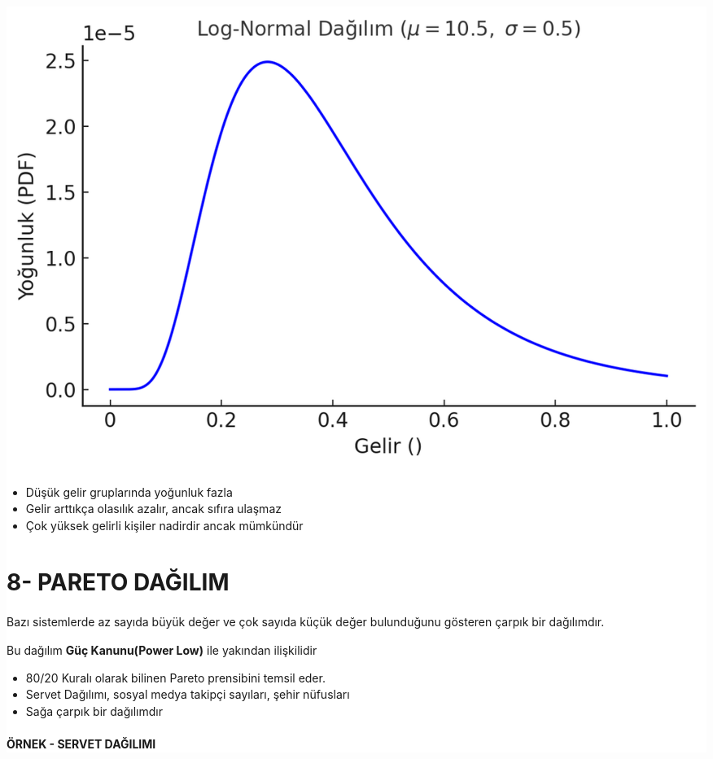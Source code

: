 ![](log-normal-dagilim.png)

- Düşük gelir gruplarında yoğunluk fazla
- Gelir arttıkça olasılık azalır, ancak sıfıra ulaşmaz
- Çok yüksek gelirli kişiler nadirdir ancak mümkündür

# 8- PARETO DAĞILIM

Bazı sistemlerde az sayıda büyük değer ve çok sayıda küçük değer bulunduğunu gösteren çarpık bir dağılımdır.

Bu dağılım **Güç Kanunu(Power Low)** ile yakından ilişkilidir

- 80/20 Kuralı olarak bilinen Pareto prensibini temsil eder.
- Servet Dağılımı, sosyal medya takipçi sayıları, şehir nüfusları
- Sağa çarpık bir dağılımdır

#### ÖRNEK - SERVET DAĞILIMI
